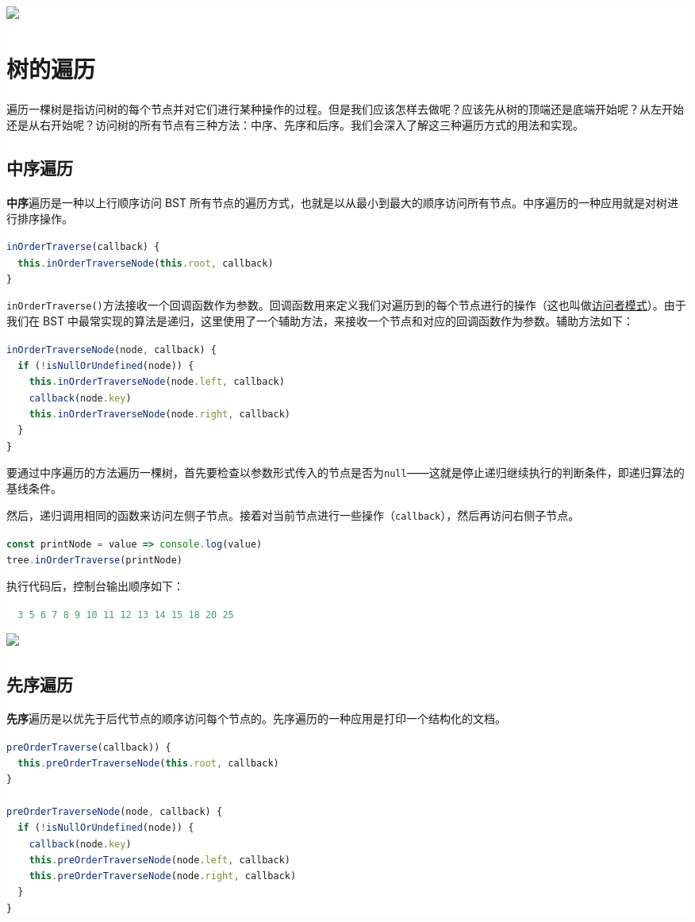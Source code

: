 ![](https://tva1.sinaimg.cn/large/e6c9d24egy1h1u8pprycvj214y0heq44.jpg)

# 树的遍历

遍历一棵树是指访问树的每个节点并对它们进行某种操作的过程。但是我们应该怎样去做呢？应该先从树的顶端还是底端开始呢？从左开始还是从右开始呢？访问树的所有节点有三种方法：中序、先序和后序。我们会深入了解这三种遍历方式的用法和实现。

## 中序遍历

**中序**遍历是一种以上行顺序访问 BST 所有节点的遍历方式，也就是以从最小到最大的顺序访问所有节点。中序遍历的一种应用就是对树进行排序操作。

```jsx
inOrderTraverse(callback) {
  this.inOrderTraverseNode(this.root, callback)
}
```

`inOrderTraverse()`方法接收一个回调函数作为参数。回调函数用来定义我们对遍历到的每个节点进行的操作（这也叫做[访问者模式](https://zh.wikipedia.org/zh-cn/%E8%AE%BF%E9%97%AE%E8%80%85%E6%A8%A1%E5%BC%8F)）。由于我们在 BST 中最常实现的算法是递归，这里使用了一个辅助方法，来接收一个节点和对应的回调函数作为参数。辅助方法如下：

```jsx
inOrderTraverseNode(node, callback) {
  if (!isNullOrUndefined(node)) {
    this.inOrderTraverseNode(node.left, callback)
    callback(node.key)
    this.inOrderTraverseNode(node.right, callback)
  }
}
```

要通过中序遍历的方法遍历一棵树，首先要检查以参数形式传入的节点是否为`null`——这就是停止递归继续执行的判断条件，即递归算法的基线条件。

然后，递归调用相同的函数来访问左侧子节点。接着对当前节点进行一些操作（`callback`），然后再访问右侧子节点。

```jsx
const printNode = value => console.log(value)
tree.inOrderTraverse(printNode)
```

执行代码后，控制台输出顺序如下：

```jsx
  3 5 6 7 8 9 10 11 12 13 14 15 18 20 25
```

![](https://tva1.sinaimg.cn/large/e6c9d24egy1h1u941kgfxj20vy0fcq49.jpg)

## 先序遍历

**先序**遍历是以优先于后代节点的顺序访问每个节点的。先序遍历的一种应用是打印一个结构化的文档。

```jsx
preOrderTraverse(callback)) {
  this.preOrderTraverseNode(this.root, callback)
}

preOrderTraverseNode(node, callback) {
  if (!isNullOrUndefined(node)) {
    callback(node.key)
    this.preOrderTraverseNode(node.left, callback)
    this.preOrderTraverseNode(node.right, callback)
  }
}
```
